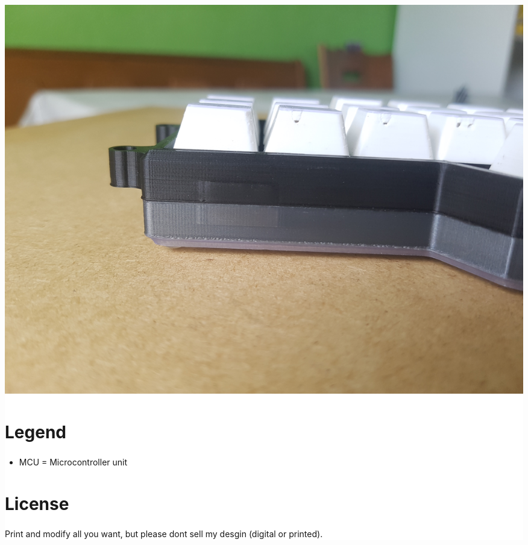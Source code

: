 ![MagneticCorne17](https://github.com/Runningtarrens/MagneticCorne/blob/main/pics/20210412_124406.jpg)


# Legend

* MCU = Microcontroller unit

# License

Print and modify all you want, but please dont sell my desgin (digital or printed).


